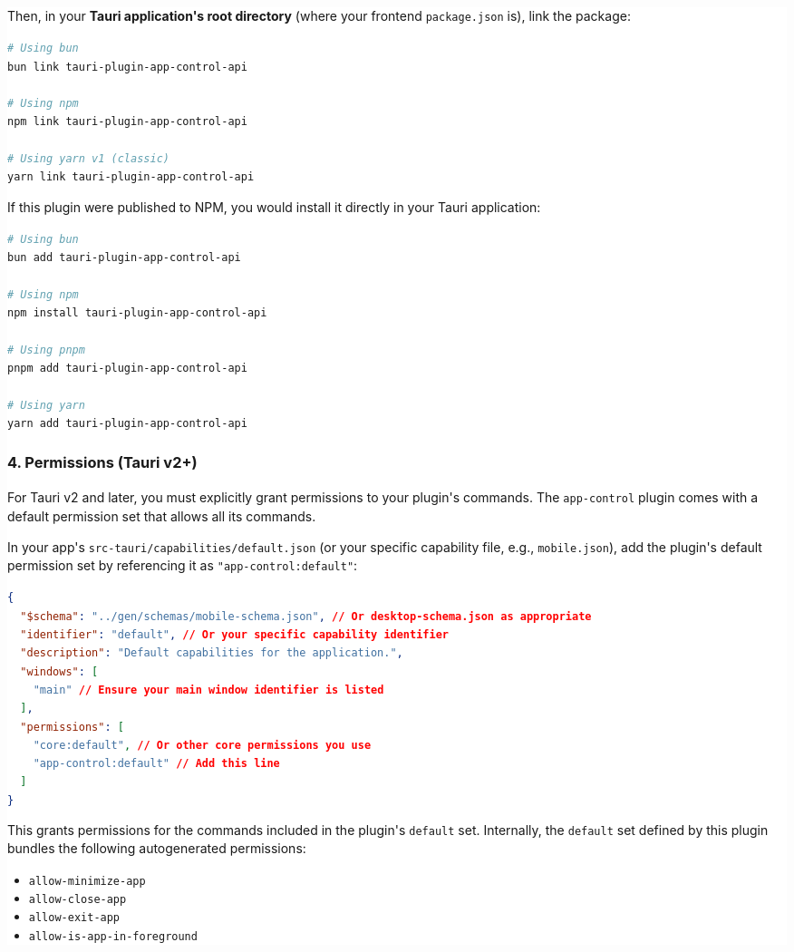 Then, in your **Tauri application's root directory** (where your frontend `package.json` is), link the package:
```bash
# Using bun
bun link tauri-plugin-app-control-api

# Using npm
npm link tauri-plugin-app-control-api

# Using yarn v1 (classic)
yarn link tauri-plugin-app-control-api
```

If this plugin were published to NPM, you would install it directly in your Tauri application:
```bash
# Using bun
bun add tauri-plugin-app-control-api

# Using npm
npm install tauri-plugin-app-control-api

# Using pnpm
pnpm add tauri-plugin-app-control-api

# Using yarn
yarn add tauri-plugin-app-control-api
```

### 4. Permissions (Tauri v2+)

For Tauri v2 and later, you must explicitly grant permissions to your plugin's commands. The `app-control` plugin comes with a default permission set that allows all its commands.

In your app's `src-tauri/capabilities/default.json` (or your specific capability file, e.g., `mobile.json`), add the plugin's default permission set by referencing it as `"app-control:default"`:

```json
{
  "$schema": "../gen/schemas/mobile-schema.json", // Or desktop-schema.json as appropriate
  "identifier": "default", // Or your specific capability identifier
  "description": "Default capabilities for the application.",
  "windows": [
    "main" // Ensure your main window identifier is listed
  ],
  "permissions": [
    "core:default", // Or other core permissions you use
    "app-control:default" // Add this line
  ]
}
```

This grants permissions for the commands included in the plugin's `default` set. Internally, the `default` set defined by this plugin bundles the following autogenerated permissions:
*   `allow-minimize-app`
*   `allow-close-app`
*   `allow-exit-app`
*   `allow-is-app-in-foreground`
